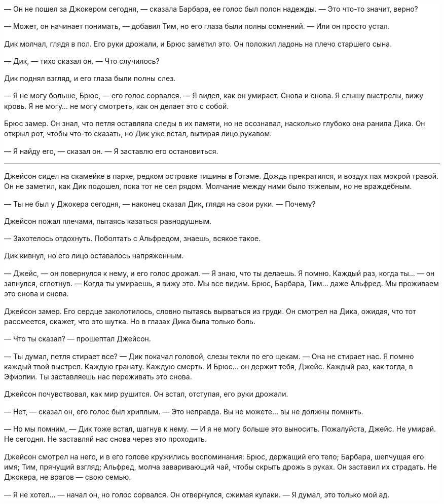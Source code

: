 — Он не пошел за Джокером сегодня, — сказала Барбара, ее голос был полон надежды. — Это что-то значит, верно?

— Может, он начинает понимать, — добавил Тим, но его глаза были полны сомнений. — Или он просто устал.

Дик молчал, глядя в пол. Его руки дрожали, и Брюс заметил это. Он положил ладонь на плечо старшего сына.

— Дик, — тихо сказал он. — Что случилось?

Дик поднял взгляд, и его глаза были полны слез.

— Я не могу больше, Брюс, — его голос сорвался. — Я видел, как он умирает. Снова и снова. Я слышу выстрелы, вижу кровь. Я не могу… не могу смотреть, как он делает это с собой.

Брюс замер. Он знал, что петля оставляла следы в их памяти, но не осознавал, насколько глубоко она ранила Дика. Он открыл рот, чтобы что-то сказать, но Дик уже встал, вытирая лицо рукавом.

— Я найду его, — сказал он. — Я заставлю его остановиться.

---

Джейсон сидел на скамейке в парке, редком островке тишины в Готэме. Дождь прекратился, и воздух пах мокрой травой. Он не заметил, как Дик подошел, пока тот не сел рядом. Молчание между ними было тяжелым, но не враждебным.

— Ты не был у Джокера сегодня, — наконец сказал Дик, глядя на свои руки. — Почему?

Джейсон пожал плечами, пытаясь казаться равнодушным.

— Захотелось отдохнуть. Поболтать с Альфредом, знаешь, всякое такое.

Дик кивнул, но его лицо оставалось напряженным.

— Джейс, — он повернулся к нему, и его голос дрожал. — Я знаю, что ты делаешь. Я помню. Каждый раз, когда ты… — он запнулся, сглотнув. — Когда ты умираешь, я вижу это. Мы все видим. Брюс, Барбара, Тим… даже Альфред. Мы проживаем это снова и снова.

Джейсон замер. Его сердце заколотилось, словно пытаясь вырваться из груди. Он смотрел на Дика, ожидая, что тот рассмеется, скажет, что это шутка. Но в глазах Дика была только боль.

— Что ты сказал? — прошептал Джейсон.

— Ты думал, петля стирает все? — Дик покачал головой, слезы текли по его щекам. — Она не стирает нас. Я помню каждый твой выстрел. Каждую гранату. Каждую смерть. И Брюс… он держит тебя, Джейс. Каждый раз, как тогда, в Эфиопии. Ты заставляешь нас переживать это снова.

Джейсон почувствовал, как мир рушится. Он встал, отступая, его руки дрожали.

— Нет, — сказал он, его голос был хриплым. — Это неправда. Вы не можете… вы не должны помнить.

— Но мы помним, — Дик тоже встал, шагнув к нему. — И я не могу больше это выносить. Пожалуйста, Джейс. Не умирай. Не сегодня. Не заставляй нас снова через это проходить.

Джейсон смотрел на него, и в его голове кружились воспоминания: Брюс, держащий его тело; Барбара, шепчущая его имя; Тим, прячущий взгляд; Альфред, молча заваривающий чай, чтобы скрыть дрожь в руках. Он заставил их страдать. Не Джокера, не врагов — свою семью.

— Я не хотел… — начал он, но голос сорвался. Он отвернулся, сжимая кулаки. — Я думал, это только мой ад.

